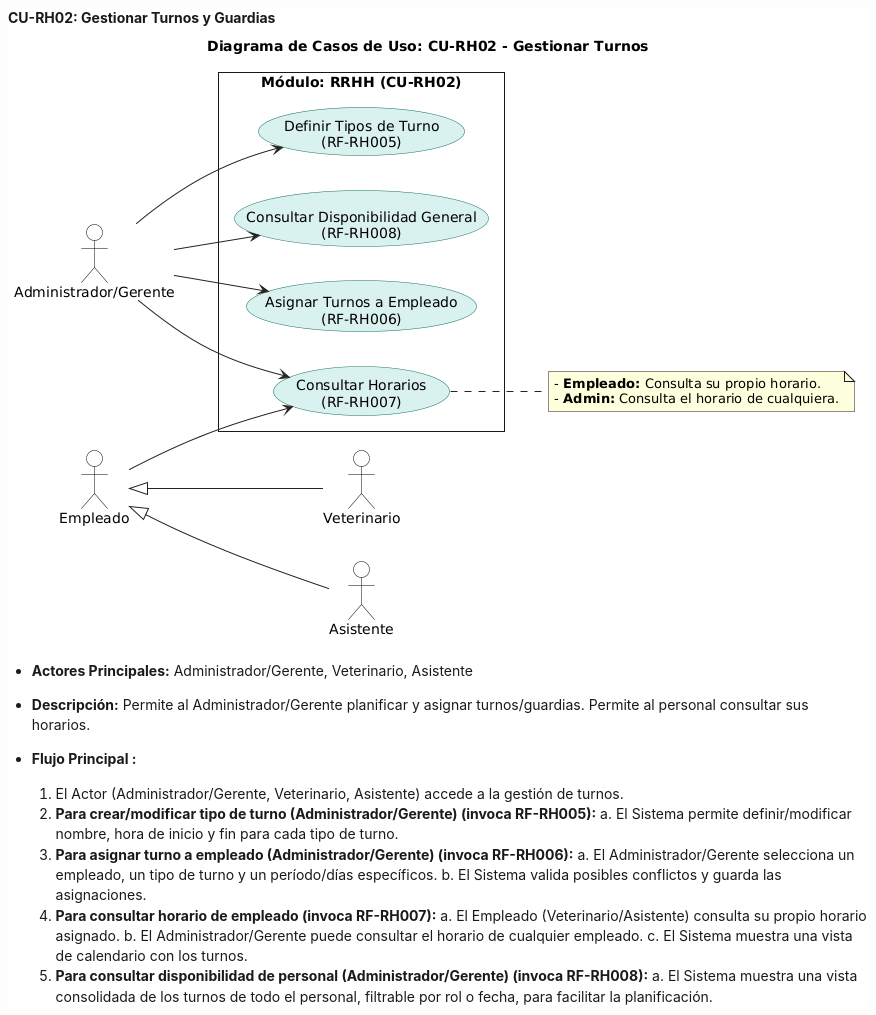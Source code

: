 **CU-RH02: Gestionar Turnos y Guardias**
![alt text](CasosDeUso/GestionarTurnos.png)

- **Actores Principales:** Administrador/Gerente, Veterinario, Asistente
- **Descripción:** Permite al Administrador/Gerente planificar y asignar turnos/guardias. Permite al personal consultar sus horarios.
- **Flujo Principal :**

  1.  El Actor (Administrador/Gerente, Veterinario, Asistente) accede a la gestión de turnos.
  2.  **Para crear/modificar tipo de turno (Administrador/Gerente) (invoca RF-RH005):**
      a. El Sistema permite definir/modificar nombre, hora de inicio y fin para cada tipo de turno.
  3.  **Para asignar turno a empleado (Administrador/Gerente) (invoca RF-RH006):**
      a. El Administrador/Gerente selecciona un empleado, un tipo de turno y un período/días específicos.
      b. El Sistema valida posibles conflictos y guarda las asignaciones.
  4.  **Para consultar horario de empleado (invoca RF-RH007):**
      a. El Empleado (Veterinario/Asistente) consulta su propio horario asignado.
      b. El Administrador/Gerente puede consultar el horario de cualquier empleado.
      c. El Sistema muestra una vista de calendario con los turnos.
  5.  **Para consultar disponibilidad de personal (Administrador/Gerente) (invoca RF-RH008):**
      a. El Sistema muestra una vista consolidada de los turnos de todo el personal, filtrable por rol o fecha, para facilitar la planificación.